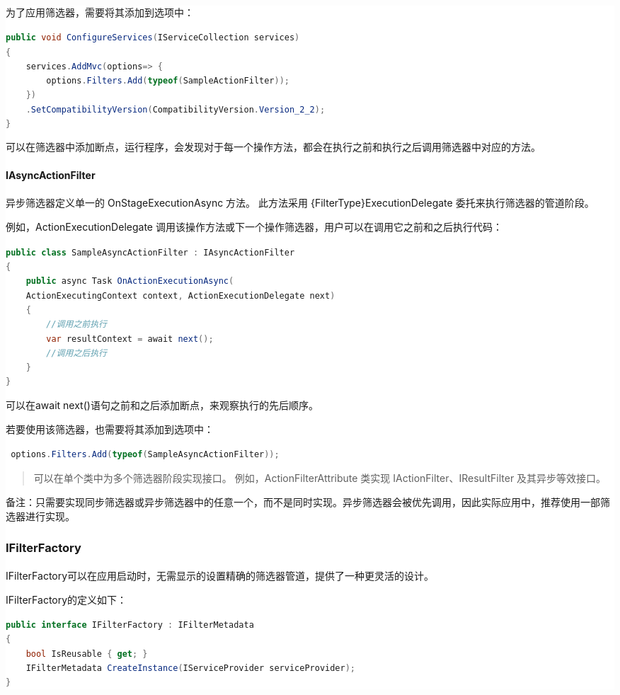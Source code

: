 为了应用筛选器，需要将其添加到选项中：

```c#
public void ConfigureServices(IServiceCollection services)
{
    services.AddMvc(options=> {
        options.Filters.Add(typeof(SampleActionFilter));
    })
    .SetCompatibilityVersion(CompatibilityVersion.Version_2_2);
}
```

可以在筛选器中添加断点，运行程序，会发现对于每一个操作方法，都会在执行之前和执行之后调用筛选器中对应的方法。

#### IAsyncActionFilter

异步筛选器定义单一的 OnStageExecutionAsync 方法。 此方法采用 {FilterType}ExecutionDelegate 委托来执行筛选器的管道阶段。 

 例如，ActionExecutionDelegate 调用该操作方法或下一个操作筛选器，用户可以在调用它之前和之后执行代码：

```c#
public class SampleAsyncActionFilter : IAsyncActionFilter
{
    public async Task OnActionExecutionAsync(
    ActionExecutingContext context, ActionExecutionDelegate next)
    {
        //调用之前执行
        var resultContext = await next();
        //调用之后执行
    }
}
```

可以在await next()语句之前和之后添加断点，来观察执行的先后顺序。

若要使用该筛选器，也需要将其添加到选项中：

```c#
 options.Filters.Add(typeof(SampleAsyncActionFilter));
```

> 可以在单个类中为多个筛选器阶段实现接口。 例如，ActionFilterAttribute 类实现 IActionFilter、IResultFilter 及其异步等效接口。

备注：只需要实现同步筛选器或异步筛选器中的任意一个，而不是同时实现。异步筛选器会被优先调用，因此实际应用中，推荐使用一部筛选器进行实现。

### IFilterFactory

IFilterFactory可以在应用启动时，无需显示的设置精确的筛选器管道，提供了一种更灵活的设计。

IFilterFactory的定义如下：

```c#
public interface IFilterFactory : IFilterMetadata
{
	bool IsReusable { get; }
	IFilterMetadata CreateInstance(IServiceProvider serviceProvider);
}
```
